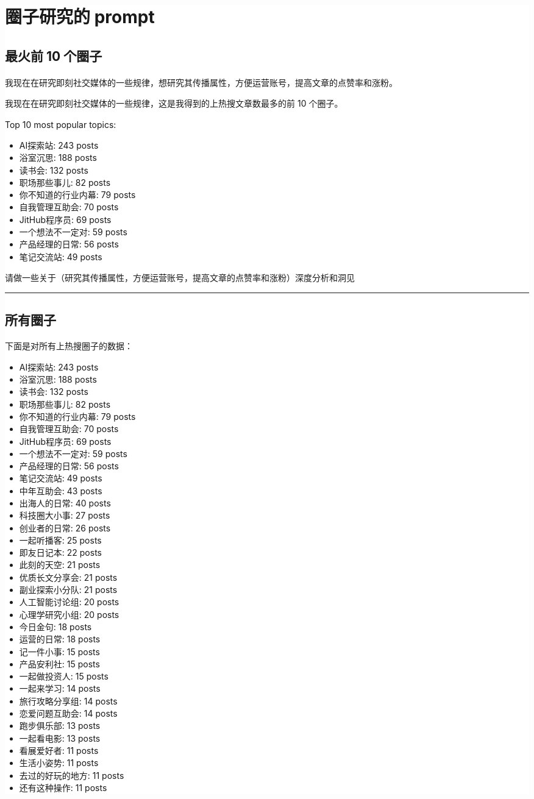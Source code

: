 # 圈子研究的 prompt

## 最火前 10 个圈子

我现在在研究即刻社交媒体的一些规律，想研究其传播属性，方便运营账号，提高文章的点赞率和涨粉。

我现在在研究即刻社交媒体的一些规律，这是我得到的上热搜文章数最多的前 10 个圈子。

Top 10 most popular topics:

- AI探索站: 243 posts
- 浴室沉思: 188 posts
- 读书会: 132 posts
- 职场那些事儿: 82 posts
- 你不知道的行业内幕: 79 posts
- 自我管理互助会: 70 posts
- JitHub程序员: 69 posts
- 一个想法不一定对: 59 posts
- 产品经理的日常: 56 posts
- 笔记交流站: 49 posts

请做一些关于（研究其传播属性，方便运营账号，提高文章的点赞率和涨粉）深度分析和洞见

---

## 所有圈子

下面是对所有上热搜圈子的数据：

- AI探索站: 243 posts
- 浴室沉思: 188 posts
- 读书会: 132 posts
- 职场那些事儿: 82 posts
- 你不知道的行业内幕: 79 posts
- 自我管理互助会: 70 posts
- JitHub程序员: 69 posts
- 一个想法不一定对: 59 posts
- 产品经理的日常: 56 posts
- 笔记交流站: 49 posts
- 中年互助会: 43 posts
- 出海人的日常: 40 posts
- 科技圈大小事: 27 posts
- 创业者的日常: 26 posts
- 一起听播客: 25 posts
- 即友日记本: 22 posts
- 此刻的天空: 21 posts
- 优质长文分享会: 21 posts
- 副业探索小分队: 21 posts
- 人工智能讨论组: 20 posts
- 心理学研究小组: 20 posts
- 今日金句: 18 posts
- 运营的日常: 18 posts
- 记一件小事: 15 posts
- 产品安利社: 15 posts
- 一起做投资人: 15 posts
- 一起来学习: 14 posts
- 旅行攻略分享组: 14 posts
- 恋爱问题互助会: 14 posts
- 跑步俱乐部: 13 posts
- 一起看电影: 13 posts
- 看展爱好者: 11 posts
- 生活小姿势: 11 posts
- 去过的好玩的地方: 11 posts
- 还有这种操作: 11 posts